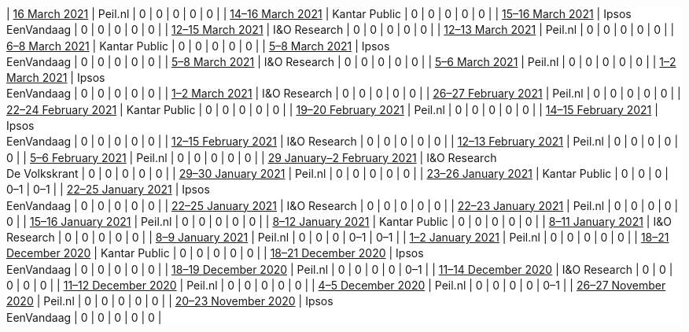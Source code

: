 | [16 March 2021](2021-03-16-Peilnl.html) | Peil.nl | 0 | 0 | 0 | 0 | 0 |
| [14–16 March 2021](2021-03-16-KantarPublic.html) | Kantar Public | 0 | 0 | 0 | 0 | 0 |
| [15–16 March 2021](2021-03-16-Ipsos.html) | Ipsos <br> EenVandaag | 0 | 0 | 0 | 0 | 0 |
| [12–15 March 2021](2021-03-15-IOResearch.html) | I&O Research | 0 | 0 | 0 | 0 | 0 |
| [12–13 March 2021](2021-03-13-Peilnl.html) | Peil.nl | 0 | 0 | 0 | 0 | 0 |
| [6–8 March 2021](2021-03-08-KantarPublic.html) | Kantar Public | 0 | 0 | 0 | 0 | 0 |
| [5–8 March 2021](2021-03-08-Ipsos.html) | Ipsos <br> EenVandaag | 0 | 0 | 0 | 0 | 0 |
| [5–8 March 2021](2021-03-08-IOResearch.html) | I&O Research | 0 | 0 | 0 | 0 | 0 |
| [5–6 March 2021](2021-03-06-Peilnl.html) | Peil.nl | 0 | 0 | 0 | 0 | 0 |
| [1–2 March 2021](2021-03-02-Ipsos.html) | Ipsos <br> EenVandaag | 0 | 0 | 0 | 0 | 0 |
| [1–2 March 2021](2021-03-02-IOResearch.html) | I&O Research | 0 | 0 | 0 | 0 | 0 |
| [26–27 February 2021](2021-02-27-Peilnl.html) | Peil.nl | 0 | 0 | 0 | 0 | 0 |
| [22–24 February 2021](2021-02-24-KantarPublic.html) | Kantar Public | 0 | 0 | 0 | 0 | 0 |
| [19–20 February 2021](2021-02-20-Peilnl.html) | Peil.nl | 0 | 0 | 0 | 0 | 0 |
| [14–15 February 2021](2021-02-15-Ipsos.html) | Ipsos <br> EenVandaag | 0 | 0 | 0 | 0 | 0 |
| [12–15 February 2021](2021-02-15-IOResearch.html) | I&O Research | 0 | 0 | 0 | 0 | 0 |
| [12–13 February 2021](2021-02-13-Peilnl.html) | Peil.nl | 0 | 0 | 0 | 0 | 0 |
| [5–6 February 2021](2021-02-06-Peilnl.html) | Peil.nl | 0 | 0 | 0 | 0 | 0 |
| [29 January–2 February 2021](2021-02-02-IOResearch.html) | I&O Research <br> De Volkskrant | 0 | 0 | 0 | 0 | 0 |
| [29–30 January 2021](2021-01-30-Peilnl.html) | Peil.nl | 0 | 0 | 0 | 0 | 0 |
| [23–26 January 2021](2021-01-26-KantarPublic.html) | Kantar Public | 0 | 0 | 0 | 0–1 | 0–1 |
| [22–25 January 2021](2021-01-25-Ipsos.html) | Ipsos <br> EenVandaag | 0 | 0 | 0 | 0 | 0 |
| [22–25 January 2021](2021-01-25-IOResearch.html) | I&O Research | 0 | 0 | 0 | 0 | 0 |
| [22–23 January 2021](2021-01-23-Peilnl.html) | Peil.nl | 0 | 0 | 0 | 0 | 0 |
| [15–16 January 2021](2021-01-16-Peilnl.html) | Peil.nl | 0 | 0 | 0 | 0 | 0 |
| [8–12 January 2021](2021-01-12-KantarPublic.html) | Kantar Public | 0 | 0 | 0 | 0 | 0 |
| [8–11 January 2021](2021-01-11-IOResearch.html) | I&O Research | 0 | 0 | 0 | 0 | 0 |
| [8–9 January 2021](2021-01-09-Peilnl.html) | Peil.nl | 0 | 0 | 0 | 0–1 | 0–1 |
| [1–2 January 2021](2021-01-02-Peilnl.html) | Peil.nl | 0 | 0 | 0 | 0 | 0 |
| [18–21 December 2020](2020-12-21-KantarPublic.html) | Kantar Public | 0 | 0 | 0 | 0 | 0 |
| [18–21 December 2020](2020-12-21-Ipsos.html) | Ipsos <br> EenVandaag | 0 | 0 | 0 | 0 | 0 |
| [18–19 December 2020](2020-12-19-Peilnl.html) | Peil.nl | 0 | 0 | 0 | 0 | 0–1 |
| [11–14 December 2020](2020-12-14-IOResearch.html) | I&O Research | 0 | 0 | 0 | 0 | 0 |
| [11–12 December 2020](2020-12-12-Peilnl.html) | Peil.nl | 0 | 0 | 0 | 0 | 0 |
| [4–5 December 2020](2020-12-05-Peilnl.html) | Peil.nl | 0 | 0 | 0 | 0 | 0–1 |
| [26–27 November 2020](2020-11-27-Peilnl.html) | Peil.nl | 0 | 0 | 0 | 0 | 0 |
| [20–23 November 2020](2020-11-23-Ipsos.html) | Ipsos <br> EenVandaag | 0 | 0 | 0 | 0 | 0 |